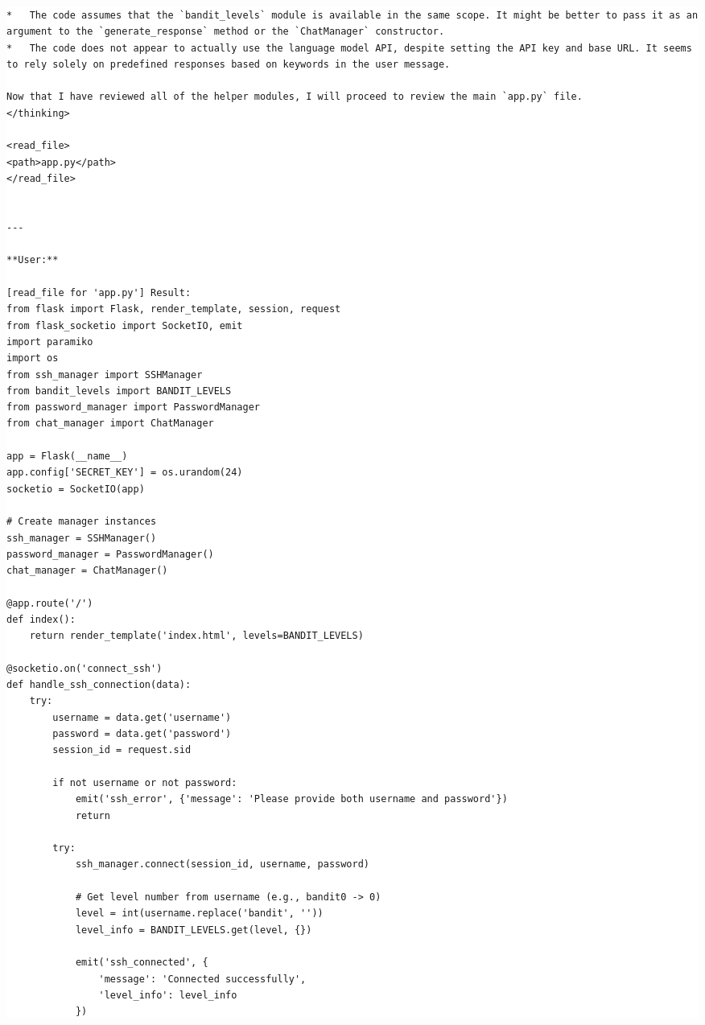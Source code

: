 ```""",
*   The code assumes that the `bandit_levels` module is available in the same scope. It might be better to pass it as an argument to the `generate_response` method or the `ChatManager` constructor.
*   The code does not appear to actually use the language model API, despite setting the API key and base URL. It seems to rely solely on predefined responses based on keywords in the user message.

Now that I have reviewed all of the helper modules, I will proceed to review the main `app.py` file.
</thinking>

<read_file>
<path>app.py</path>
</read_file>


---

**User:**

[read_file for 'app.py'] Result:
from flask import Flask, render_template, session, request
from flask_socketio import SocketIO, emit
import paramiko
import os
from ssh_manager import SSHManager
from bandit_levels import BANDIT_LEVELS
from password_manager import PasswordManager
from chat_manager import ChatManager

app = Flask(__name__)
app.config['SECRET_KEY'] = os.urandom(24)
socketio = SocketIO(app)

# Create manager instances
ssh_manager = SSHManager()
password_manager = PasswordManager()
chat_manager = ChatManager()

@app.route('/')
def index():
    return render_template('index.html', levels=BANDIT_LEVELS)

@socketio.on('connect_ssh')
def handle_ssh_connection(data):
    try:
        username = data.get('username')
        password = data.get('password')
        session_id = request.sid
        
        if not username or not password:
            emit('ssh_error', {'message': 'Please provide both username and password'})
            return
            
        try:
            ssh_manager.connect(session_id, username, password)
            
            # Get level number from username (e.g., bandit0 -> 0)
            level = int(username.replace('bandit', ''))
            level_info = BANDIT_LEVELS.get(level, {})
            
            emit('ssh_connected', {
                'message': 'Connected successfully',
                'level_info': level_info
            })
```